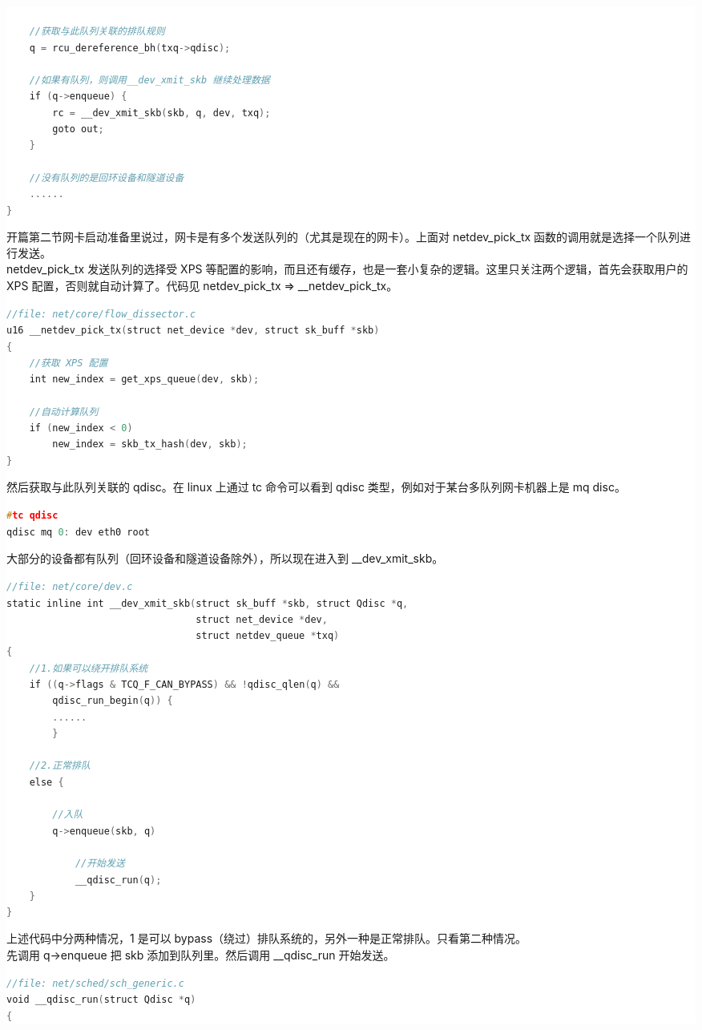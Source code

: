 ```c

    //获取与此队列关联的排队规则
    q = rcu_dereference_bh(txq->qdisc);

    //如果有队列，则调用__dev_xmit_skb 继续处理数据
    if (q->enqueue) {
        rc = __dev_xmit_skb(skb, q, dev, txq);
        goto out;
    }

    //没有队列的是回环设备和隧道设备
    ......
}
```
开篇第二节网卡启动准备里说过，网卡是有多个发送队列的（尤其是现在的网卡）。上面对 netdev_pick_tx 函数的调用就是选择一个队列进行发送。<br />netdev_pick_tx 发送队列的选择受 XPS 等配置的影响，而且还有缓存，也是一套小复杂的逻辑。这里只关注两个逻辑，首先会获取用户的 XPS 配置，否则就自动计算了。代码见 netdev_pick_tx => __netdev_pick_tx。
```c
//file: net/core/flow_dissector.c
u16 __netdev_pick_tx(struct net_device *dev, struct sk_buff *skb)
{
    //获取 XPS 配置
    int new_index = get_xps_queue(dev, skb);

    //自动计算队列
    if (new_index < 0)
        new_index = skb_tx_hash(dev, skb);
}
```
然后获取与此队列关联的 qdisc。在 linux 上通过 tc 命令可以看到 qdisc 类型，例如对于某台多队列网卡机器上是 mq disc。
```c
#tc qdisc
qdisc mq 0: dev eth0 root
```
大部分的设备都有队列（回环设备和隧道设备除外），所以现在进入到 __dev_xmit_skb。
```c
//file: net/core/dev.c
static inline int __dev_xmit_skb(struct sk_buff *skb, struct Qdisc *q,
                                 struct net_device *dev,
                                 struct netdev_queue *txq)
{
    //1.如果可以绕开排队系统
    if ((q->flags & TCQ_F_CAN_BYPASS) && !qdisc_qlen(q) &&
        qdisc_run_begin(q)) {
        ......
        }

    //2.正常排队
    else {

        //入队
        q->enqueue(skb, q)

            //开始发送
            __qdisc_run(q);
    }
}
```
上述代码中分两种情况，1 是可以 bypass（绕过）排队系统的，另外一种是正常排队。只看第二种情况。<br />先调用 q->enqueue 把 skb 添加到队列里。然后调用 __qdisc_run 开始发送。
```c
//file: net/sched/sch_generic.c
void __qdisc_run(struct Qdisc *q)
{
```